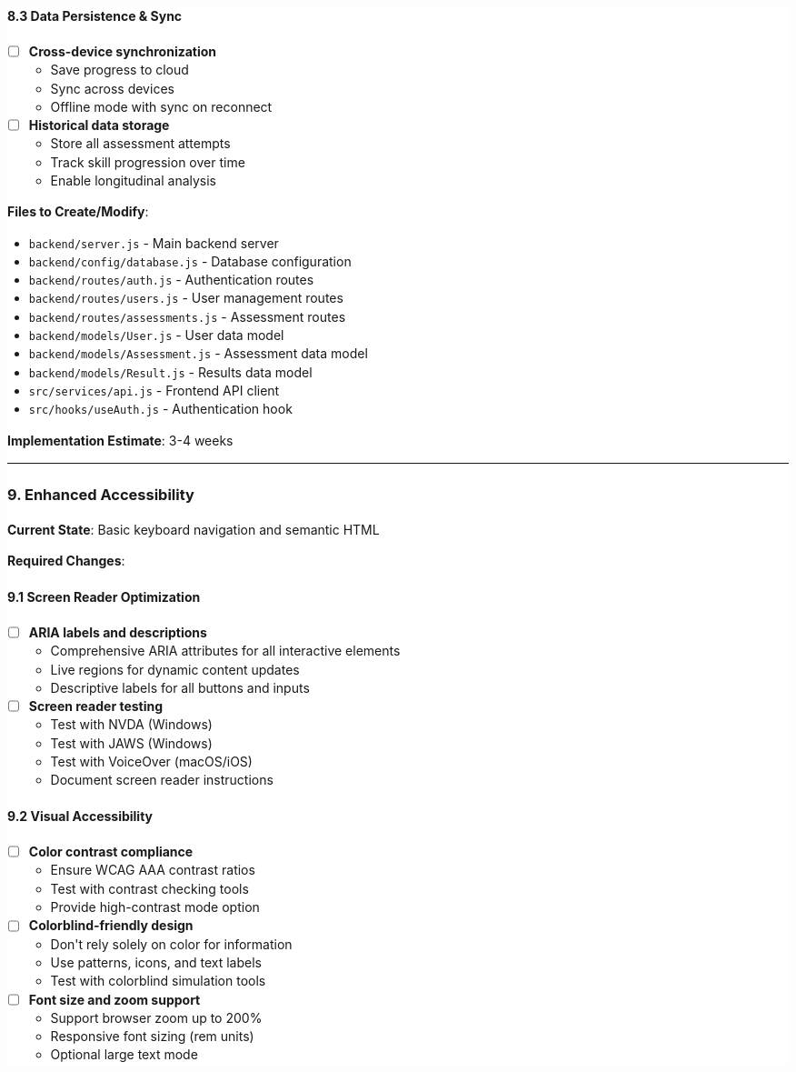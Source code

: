 #### 8.3 Data Persistence & Sync

- [ ] **Cross-device synchronization**
  - Save progress to cloud
  - Sync across devices
  - Offline mode with sync on reconnect
- [ ] **Historical data storage**
  - Store all assessment attempts
  - Track skill progression over time
  - Enable longitudinal analysis

**Files to Create/Modify**:

- `backend/server.js` - Main backend server
- `backend/config/database.js` - Database configuration
- `backend/routes/auth.js` - Authentication routes
- `backend/routes/users.js` - User management routes
- `backend/routes/assessments.js` - Assessment routes
- `backend/models/User.js` - User data model
- `backend/models/Assessment.js` - Assessment data model
- `backend/models/Result.js` - Results data model
- `src/services/api.js` - Frontend API client
- `src/hooks/useAuth.js` - Authentication hook

**Implementation Estimate**: 3-4 weeks

---

### 9. Enhanced Accessibility

**Current State**: Basic keyboard navigation and semantic HTML

**Required Changes**:

#### 9.1 Screen Reader Optimization

- [ ] **ARIA labels and descriptions**
  - Comprehensive ARIA attributes for all interactive elements
  - Live regions for dynamic content updates
  - Descriptive labels for all buttons and inputs
- [ ] **Screen reader testing**
  - Test with NVDA (Windows)
  - Test with JAWS (Windows)
  - Test with VoiceOver (macOS/iOS)
  - Document screen reader instructions

#### 9.2 Visual Accessibility

- [ ] **Color contrast compliance**
  - Ensure WCAG AAA contrast ratios
  - Test with contrast checking tools
  - Provide high-contrast mode option
- [ ] **Colorblind-friendly design**
  - Don't rely solely on color for information
  - Use patterns, icons, and text labels
  - Test with colorblind simulation tools
- [ ] **Font size and zoom support**
  - Support browser zoom up to 200%
  - Responsive font sizing (rem units)
  - Optional large text mode
